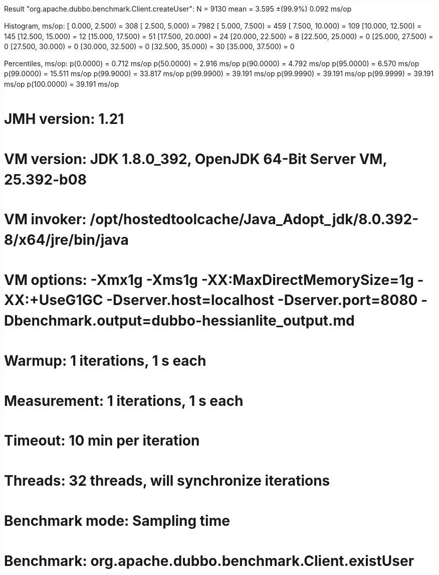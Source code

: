 

Result "org.apache.dubbo.benchmark.Client.createUser":
  N = 9130
  mean =      3.595 ±(99.9%) 0.092 ms/op

  Histogram, ms/op:
    [ 0.000,  2.500) = 308 
    [ 2.500,  5.000) = 7982 
    [ 5.000,  7.500) = 459 
    [ 7.500, 10.000) = 109 
    [10.000, 12.500) = 145 
    [12.500, 15.000) = 12 
    [15.000, 17.500) = 51 
    [17.500, 20.000) = 24 
    [20.000, 22.500) = 8 
    [22.500, 25.000) = 0 
    [25.000, 27.500) = 0 
    [27.500, 30.000) = 0 
    [30.000, 32.500) = 0 
    [32.500, 35.000) = 30 
    [35.000, 37.500) = 0 

  Percentiles, ms/op:
      p(0.0000) =      0.712 ms/op
     p(50.0000) =      2.916 ms/op
     p(90.0000) =      4.792 ms/op
     p(95.0000) =      6.570 ms/op
     p(99.0000) =     15.511 ms/op
     p(99.9000) =     33.817 ms/op
     p(99.9900) =     39.191 ms/op
     p(99.9990) =     39.191 ms/op
     p(99.9999) =     39.191 ms/op
    p(100.0000) =     39.191 ms/op


# JMH version: 1.21
# VM version: JDK 1.8.0_392, OpenJDK 64-Bit Server VM, 25.392-b08
# VM invoker: /opt/hostedtoolcache/Java_Adopt_jdk/8.0.392-8/x64/jre/bin/java
# VM options: -Xmx1g -Xms1g -XX:MaxDirectMemorySize=1g -XX:+UseG1GC -Dserver.host=localhost -Dserver.port=8080 -Dbenchmark.output=dubbo-hessianlite_output.md
# Warmup: 1 iterations, 1 s each
# Measurement: 1 iterations, 1 s each
# Timeout: 10 min per iteration
# Threads: 32 threads, will synchronize iterations
# Benchmark mode: Sampling time
# Benchmark: org.apache.dubbo.benchmark.Client.existUser

